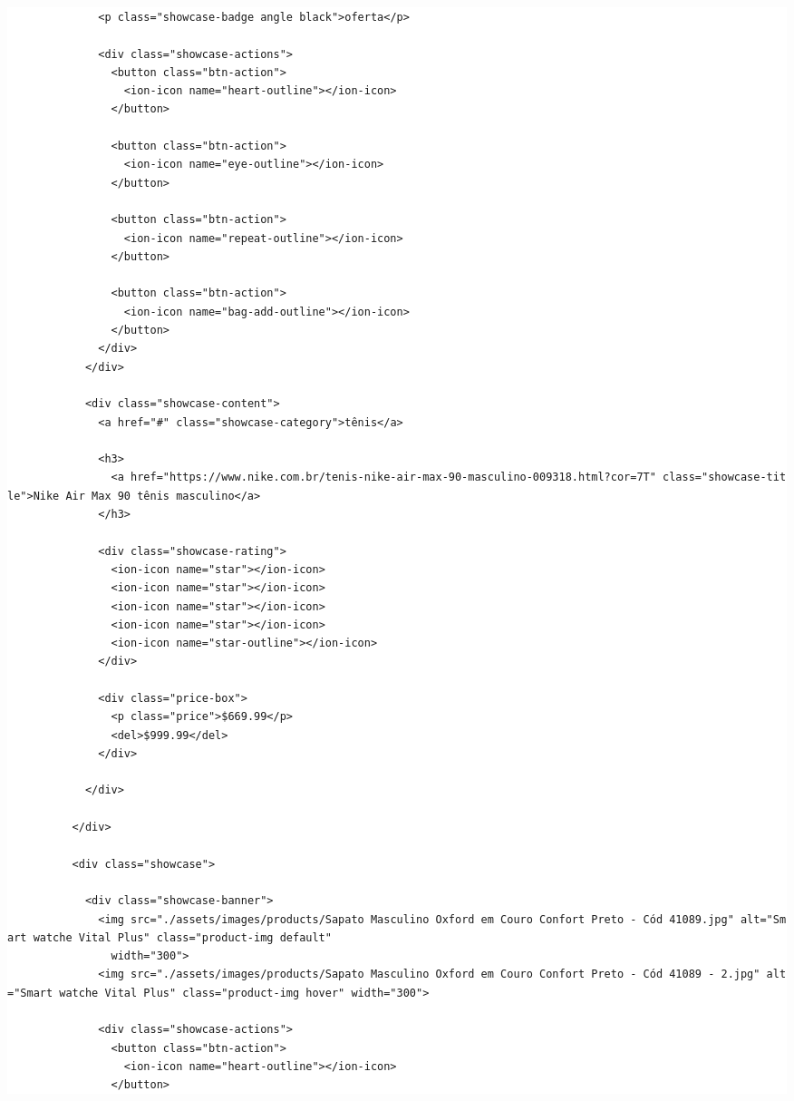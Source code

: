                   <p class="showcase-badge angle black">oferta</p>
              
                  <div class="showcase-actions">
                    <button class="btn-action">
                      <ion-icon name="heart-outline"></ion-icon>
                    </button>
              
                    <button class="btn-action">
                      <ion-icon name="eye-outline"></ion-icon>
                    </button>
              
                    <button class="btn-action">
                      <ion-icon name="repeat-outline"></ion-icon>
                    </button>
              
                    <button class="btn-action">
                      <ion-icon name="bag-add-outline"></ion-icon>
                    </button>
                  </div>
                </div>
              
                <div class="showcase-content">
                  <a href="#" class="showcase-category">tênis</a>
              
                  <h3>
                    <a href="https://www.nike.com.br/tenis-nike-air-max-90-masculino-009318.html?cor=7T" class="showcase-title">Nike Air Max 90 tênis masculino</a>
                  </h3>
              
                  <div class="showcase-rating">
                    <ion-icon name="star"></ion-icon>
                    <ion-icon name="star"></ion-icon>
                    <ion-icon name="star"></ion-icon>
                    <ion-icon name="star"></ion-icon>
                    <ion-icon name="star-outline"></ion-icon>
                  </div>
              
                  <div class="price-box">
                    <p class="price">$669.99</p>
                    <del>$999.99</del>
                  </div>
              
                </div>
              
              </div>

              <div class="showcase">
              
                <div class="showcase-banner">
                  <img src="./assets/images/products/Sapato Masculino Oxford em Couro Confort Preto - Cód 41089.jpg" alt="Smart watche Vital Plus" class="product-img default"
                    width="300">
                  <img src="./assets/images/products/Sapato Masculino Oxford em Couro Confort Preto - Cód 41089 - 2.jpg" alt="Smart watche Vital Plus" class="product-img hover" width="300">
              
                  <div class="showcase-actions">
                    <button class="btn-action">
                      <ion-icon name="heart-outline"></ion-icon>
                    </button>
              